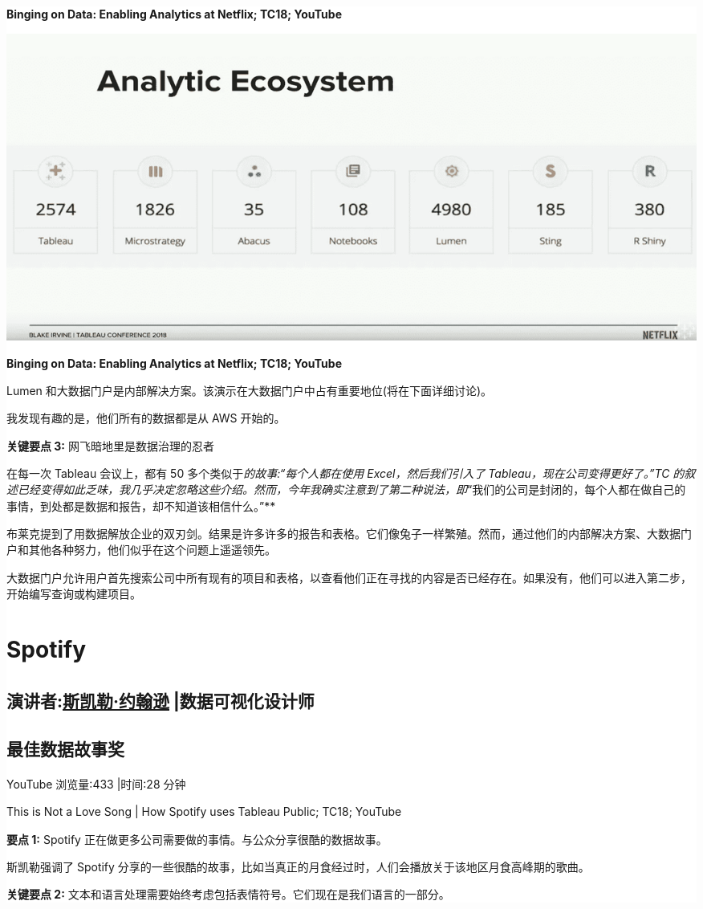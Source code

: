 **Binging on Data: Enabling Analytics at Netflix; TC18; YouTube**

![](img/0338bad13fda78d67ae4a943351bb6fe.png)

**Binging on Data: Enabling Analytics at Netflix; TC18; YouTube**

Lumen 和大数据门户是内部解决方案。该演示在大数据门户中占有重要地位(将在下面详细讨论)。

我发现有趣的是，他们所有的数据都是从 AWS 开始的。

**关键要点 3:** 网飞暗地里是数据治理的忍者

在每一次 Tableau 会议上，都有 50 多个类似于*的故事:“每个人都在使用 Excel，然后我们引入了 Tableau，现在公司变得更好了。”TC 的叙述已经变得如此乏味，我几乎决定忽略这些介绍。然而，今年我确实注意到了第二种说法，即*“我们的公司是封闭的，每个人都在做自己的事情，到处都是数据和报告，却不知道该相信什么。”**

布莱克提到了用数据解放企业的双刃剑。结果是许多许多的报告和表格。它们像兔子一样繁殖。然而，通过他们的内部解决方案、大数据门户和其他各种努力，他们似乎在这个问题上遥遥领先。

大数据门户允许用户首先搜索公司中所有现有的项目和表格，以查看他们正在寻找的内容是否已经存在。如果没有，他们可以进入第二步，开始编写查询或构建项目。

# Spotify

## 演讲者:[斯凯勒·约翰逊](https://www.linkedin.com/in/skyler-johnson-4b790b104) |数据可视化设计师

## 最佳数据故事奖

YouTube 浏览量:433 |时间:28 分钟

This is Not a Love Song | How Spotify uses Tableau Public; TC18; YouTube

**要点 1:** Spotify 正在做更多公司需要做的事情。与公众分享很酷的数据故事。

斯凯勒强调了 Spotify 分享的一些很酷的故事，比如当真正的月食经过时，人们会播放关于该地区月食高峰期的歌曲。

**关键要点 2:** 文本和语言处理需要始终考虑包括表情符号。它们现在是我们语言的一部分。
